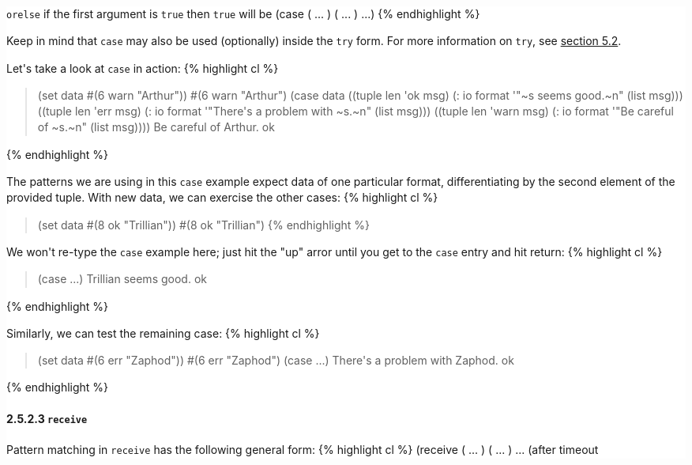 ```orelse``` if the first argument is ```true``` then ```true``` will be
(case <expression>
  (<pattern> <expression> ... )
  (<pattern> <expression> ... )
  ...)
{% endhighlight %}

Keep in mind that ```case``` may also be used (optionally) inside the ```try```
form. For more information on ```try```, see
<a href="/user-guide/check/2.html">section 5.2</a>.

Let's take a look at ```case``` in action:
{% highlight cl %}
> (set data #(6 warn "Arthur"))
#(6 warn "Arthur")
> (case data
    ((tuple len 'ok msg)
      (: io format '"~s seems good.~n" (list msg)))
    ((tuple len 'err msg)
      (: io format '"There's a problem with ~s.~n" (list msg)))
    ((tuple len 'warn msg)
      (: io format '"Be careful of ~s.~n" (list msg))))
Be careful of Arthur.
ok
>
{% endhighlight %}

The patterns we are using in this ```case``` example expect data of one
particular format, differentiating by the second element of the provided tuple.
With new data, we can exercise the other cases:
{% highlight cl %}
> (set data #(8 ok "Trillian"))
#(8 ok "Trillian")
{% endhighlight %}

We won't re-type the ```case``` example here; just hit the "up" arror until you
get to the ```case``` entry and hit return:
{% highlight cl %}
> (case ...)
Trillian seems good.
ok
>
{% endhighlight %}

Similarly, we can test the remaining case:
{% highlight cl %}
> (set data #(6 err "Zaphod"))
#(6 err "Zaphod")
> (case ...)
There's a problem with Zaphod.
ok
>
{% endhighlight %}

<a name="2523_receive"></a>
#### 2.5.2.3 ```receive```

Pattern matching in ```receive``` has the following general form:
{% highlight cl %}
(receive
  (<pattern> ... )
  (<pattern> ... )
  ...
  (after timeout
```